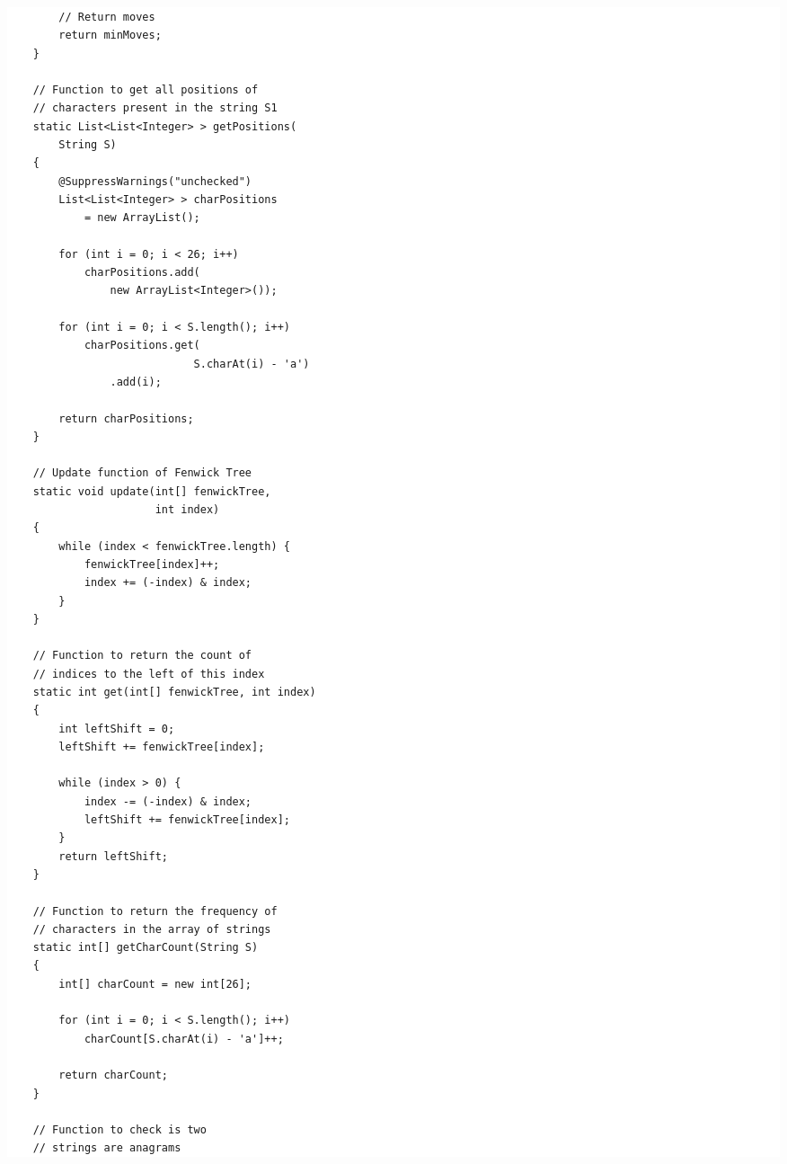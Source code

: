```
        // Return moves
        return minMoves;
    }

    // Function to get all positions of
    // characters present in the string S1
    static List<List<Integer> > getPositions(
        String S)
    {
        @SuppressWarnings("unchecked")
        List<List<Integer> > charPositions
            = new ArrayList();

        for (int i = 0; i < 26; i++)
            charPositions.add(
                new ArrayList<Integer>());

        for (int i = 0; i < S.length(); i++)
            charPositions.get(
                             S.charAt(i) - 'a')
                .add(i);

        return charPositions;
    }

    // Update function of Fenwick Tree
    static void update(int[] fenwickTree,
                       int index)
    {
        while (index < fenwickTree.length) {
            fenwickTree[index]++;
            index += (-index) & index;
        }
    }

    // Function to return the count of
    // indices to the left of this index
    static int get(int[] fenwickTree, int index)
    {
        int leftShift = 0;
        leftShift += fenwickTree[index];

        while (index > 0) {
            index -= (-index) & index;
            leftShift += fenwickTree[index];
        }
        return leftShift;
    }

    // Function to return the frequency of
    // characters in the array of strings
    static int[] getCharCount(String S)
    {
        int[] charCount = new int[26];

        for (int i = 0; i < S.length(); i++)
            charCount[S.charAt(i) - 'a']++;

        return charCount;
    }

    // Function to check is two
    // strings are anagrams
```